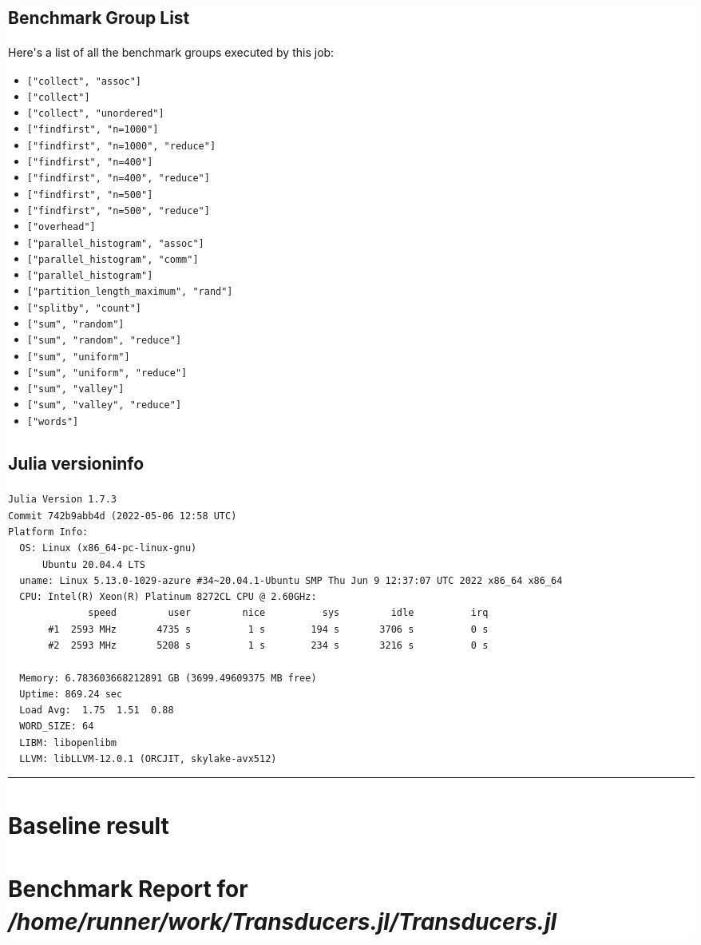 ## Benchmark Group List
Here's a list of all the benchmark groups executed by this job:

- `["collect", "assoc"]`
- `["collect"]`
- `["collect", "unordered"]`
- `["findfirst", "n=1000"]`
- `["findfirst", "n=1000", "reduce"]`
- `["findfirst", "n=400"]`
- `["findfirst", "n=400", "reduce"]`
- `["findfirst", "n=500"]`
- `["findfirst", "n=500", "reduce"]`
- `["overhead"]`
- `["parallel_histogram", "assoc"]`
- `["parallel_histogram", "comm"]`
- `["parallel_histogram"]`
- `["partition_length_maximum", "rand"]`
- `["splitby", "count"]`
- `["sum", "random"]`
- `["sum", "random", "reduce"]`
- `["sum", "uniform"]`
- `["sum", "uniform", "reduce"]`
- `["sum", "valley"]`
- `["sum", "valley", "reduce"]`
- `["words"]`

## Julia versioninfo
```
Julia Version 1.7.3
Commit 742b9abb4d (2022-05-06 12:58 UTC)
Platform Info:
  OS: Linux (x86_64-pc-linux-gnu)
      Ubuntu 20.04.4 LTS
  uname: Linux 5.13.0-1029-azure #34~20.04.1-Ubuntu SMP Thu Jun 9 12:37:07 UTC 2022 x86_64 x86_64
  CPU: Intel(R) Xeon(R) Platinum 8272CL CPU @ 2.60GHz: 
              speed         user         nice          sys         idle          irq
       #1  2593 MHz       4735 s          1 s        194 s       3706 s          0 s
       #2  2593 MHz       5208 s          1 s        234 s       3216 s          0 s
       
  Memory: 6.783603668212891 GB (3699.49609375 MB free)
  Uptime: 869.24 sec
  Load Avg:  1.75  1.51  0.88
  WORD_SIZE: 64
  LIBM: libopenlibm
  LLVM: libLLVM-12.0.1 (ORCJIT, skylake-avx512)
```

---
# Baseline result
# Benchmark Report for */home/runner/work/Transducers.jl/Transducers.jl*
